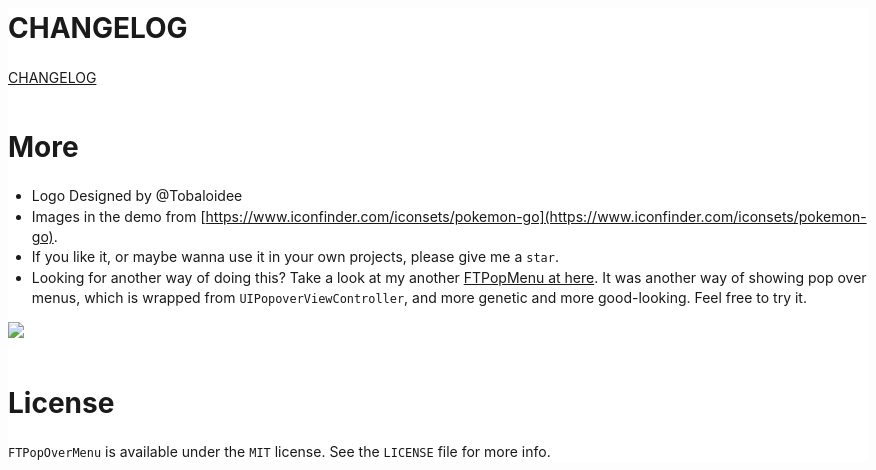 
# CHANGELOG

[CHANGELOG](https://github.com/liufengting/FTPopOverMenu/blob/master/CHANGELOG.md)

# More

* Logo Designed by @Tobaloidee
* Images in the demo from [https://www.iconfinder.com/iconsets/pokemon-go](https://www.iconfinder.com/iconsets/pokemon-go).
* If you like it, or maybe wanna use it in your own projects, please give me a `star`.
* Looking for another way of doing this? Take a look at my another [FTPopMenu at here](https://github.com/liufengting/FTPopMenu).  It was another way of showing pop over menus, which is wrapped from `UIPopoverViewController`, and more genetic and more good-looking. Feel free to try it.
 

<img src="https://raw.githubusercontent.com/liufengting/FTPopMenu/master/ScreenShots/ScreenShots2.png" width="300"/>


# License

`FTPopOverMenu` is available under the `MIT` license. See the `LICENSE` file for more info.



